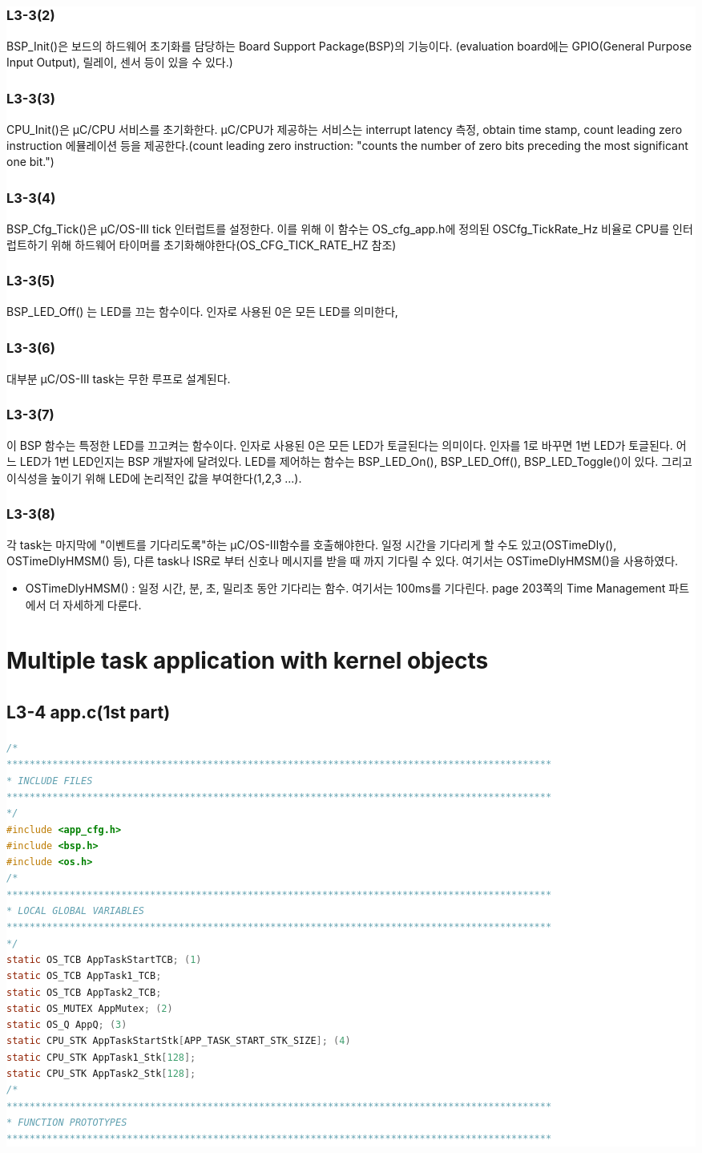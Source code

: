 ### L3-3(2)
BSP_Init()은 보드의 하드웨어 초기화를 담당하는 Board Support Package(BSP)의 기능이다. (evaluation board에는 GPIO(General Purpose Input Output), 릴레이, 센서 등이 있을 수 있다.)

### L3-3(3)
CPU_Init()은 μC/CPU 서비스를 초기화한다. μC/CPU가 제공하는 서비스는 interrupt latency 측정, obtain time stamp, count leading zero instruction 에뮬레이션 등을 제공한다.(count leading zero instruction: "counts the number of zero bits preceding the most significant one bit.")



### L3-3(4)
BSP_Cfg_Tick()은 μC/OS-III tick 인터럽트를 설정한다. 이를 위해 이 함수는 OS_cfg_app.h에 정의된 OSCfg_TickRate_Hz 비율로 CPU를 인터럽트하기 위해 하드웨어 타이머를 초기화해야한다(OS_CFG_TICK_RATE_HZ 참조)

### L3-3(5)
BSP_LED_Off() 는 LED를 끄는 함수이다. 인자로 사용된 0은 모든 LED를 의미한다,

### L3-3(6)
대부분 μC/OS-III task는 무한 루프로 설계된다.

### L3-3(7)
이 BSP 함수는 특정한 LED를 끄고켜는 함수이다. 인자로 사용된 0은 모든 LED가 토글된다는 의미이다. 인자를 1로 바꾸면 1번 LED가 토글된다. 어느 LED가 1번 LED인지는 BSP 개발자에 달려있다. LED를 제어하는 함수는 BSP_LED_On(), BSP_LED_Off(), BSP_LED_Toggle()이 있다. 그리고 이식성을 높이기 위해 LED에 논리적인 값을 부여한다(1,2,3 ...).

### L3-3(8)
각 task는 마지막에 "이벤트를 기다리도록"하는 μC/OS-III함수를 호출해야한다. 일정 시간을 기다리게 할 수도 있고(OSTimeDly(), OSTimeDlyHMSM() 등), 다른 task나 ISR로 부터 신호나 메시지를 받을 때 까지 기다릴 수 있다. 여기서는 OSTimeDlyHMSM()을 사용하였다.
 - OSTimeDlyHMSM() : 일정 시간, 분, 초, 밀리초 동안 기다리는 함수. 여기서는 100ms를 기다린다. page 203쪽의 Time Management 파트에서 더 자세하게 다룬다.

# Multiple task application with kernel objects

## L3-4 app.c(1st part)
```c
/*
***********************************************************************************************
* INCLUDE FILES
***********************************************************************************************
*/
#include <app_cfg.h>
#include <bsp.h>
#include <os.h>
/*
***********************************************************************************************
* LOCAL GLOBAL VARIABLES
***********************************************************************************************
*/
static OS_TCB AppTaskStartTCB; (1)
static OS_TCB AppTask1_TCB;
static OS_TCB AppTask2_TCB;
static OS_MUTEX AppMutex; (2)
static OS_Q AppQ; (3)
static CPU_STK AppTaskStartStk[APP_TASK_START_STK_SIZE]; (4)
static CPU_STK AppTask1_Stk[128];
static CPU_STK AppTask2_Stk[128];
/*
***********************************************************************************************
* FUNCTION PROTOTYPES
***********************************************************************************************
```